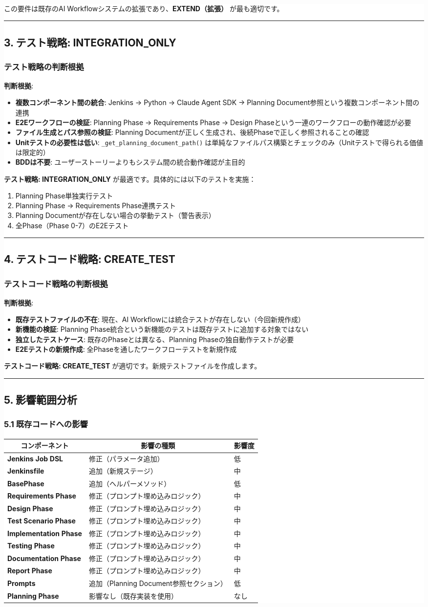 この要件は既存のAI Workflowシステムの拡張であり、**EXTEND（拡張）** が最も適切です。

---

## 3. テスト戦略: INTEGRATION_ONLY

### テスト戦略の判断根拠

**判断根拠**:
- **複数コンポーネント間の統合**: Jenkins → Python → Claude Agent SDK → Planning Document参照という複数コンポーネント間の連携
- **E2Eワークフローの検証**: Planning Phase → Requirements Phase → Design Phaseという一連のワークフローの動作確認が必要
- **ファイル生成とパス参照の検証**: Planning Documentが正しく生成され、後続Phaseで正しく参照されることの確認
- **Unitテストの必要性は低い**: `_get_planning_document_path()` は単純なファイルパス構築とチェックのみ（Unitテストで得られる価値は限定的）
- **BDDは不要**: ユーザーストーリーよりもシステム間の統合動作確認が主目的

**テスト戦略: INTEGRATION_ONLY** が最適です。具体的には以下のテストを実施：
1. Planning Phase単独実行テスト
2. Planning Phase → Requirements Phase連携テスト
3. Planning Documentが存在しない場合の挙動テスト（警告表示）
4. 全Phase（Phase 0-7）のE2Eテスト

---

## 4. テストコード戦略: CREATE_TEST

### テストコード戦略の判断根拠

**判断根拠**:
- **既存テストファイルの不在**: 現在、AI Workflowには統合テストが存在しない（今回新規作成）
- **新機能の検証**: Planning Phase統合という新機能のテストは既存テストに追加する対象ではない
- **独立したテストケース**: 既存のPhaseとは異なる、Planning Phaseの独自動作テストが必要
- **E2Eテストの新規作成**: 全Phaseを通したワークフローテストを新規作成

**テストコード戦略: CREATE_TEST** が適切です。新規テストファイルを作成します。

---

## 5. 影響範囲分析

### 5.1 既存コードへの影響

| コンポーネント | 影響の種類 | 影響度 |
|--------------|----------|-------|
| **Jenkins Job DSL** | 修正（パラメータ追加） | 低 |
| **Jenkinsfile** | 追加（新規ステージ） | 中 |
| **BasePhase** | 追加（ヘルパーメソッド） | 低 |
| **Requirements Phase** | 修正（プロンプト埋め込みロジック） | 中 |
| **Design Phase** | 修正（プロンプト埋め込みロジック） | 中 |
| **Test Scenario Phase** | 修正（プロンプト埋め込みロジック） | 中 |
| **Implementation Phase** | 修正（プロンプト埋め込みロジック） | 中 |
| **Testing Phase** | 修正（プロンプト埋め込みロジック） | 中 |
| **Documentation Phase** | 修正（プロンプト埋め込みロジック） | 中 |
| **Report Phase** | 修正（プロンプト埋め込みロジック） | 中 |
| **Prompts** | 追加（Planning Document参照セクション） | 低 |
| **Planning Phase** | 影響なし（既存実装を使用） | なし |

